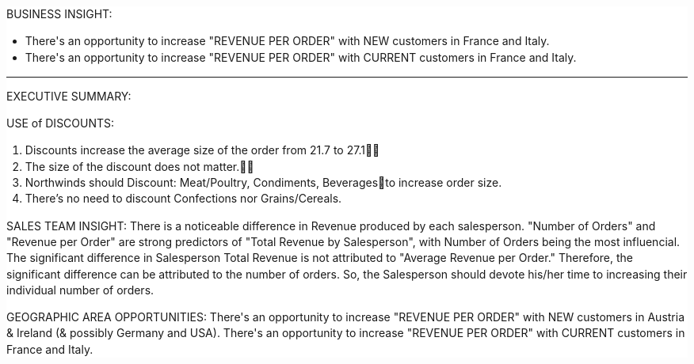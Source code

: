 BUSINESS INSIGHT: 
* There's an opportunity to increase "REVENUE PER ORDER" with NEW customers in France and Italy.
* There's an opportunity to increase "REVENUE PER ORDER" with CURRENT customers in France and Italy.

---------------------------------------------------------------------------------------------------------------------

EXECUTIVE SUMMARY:

USE of DISCOUNTS:  

1.  Discounts increase the average size of the order from 21.7 to 27.1
2.  The size of the discount does not matter.
3.  Northwinds should Discount:  Meat/Poultry, Condiments, Beveragesto increase order size.
4.  There’s no need to discount Confections nor Grains/Cereals.  

SALES TEAM  INSIGHT:  There is a noticeable difference in Revenue produced by each salesperson.  "Number of Orders" and "Revenue per Order" are strong predictors of "Total Revenue by Salesperson", with Number of Orders being the most influencial.  The significant difference in Salesperson Total Revenue is not attributed to "Average Revenue per Order."  Therefore, the significant difference can be attributed to the number of orders.  So, the Salesperson should devote his/her time to increasing their individual number of orders.

GEOGRAPHIC AREA OPPORTUNITIES:  There's an opportunity to increase "REVENUE PER ORDER" with NEW customers in Austria & Ireland (& possibly Germany and USA).  There's an opportunity to increase "REVENUE PER ORDER" with CURRENT customers in France and Italy.










